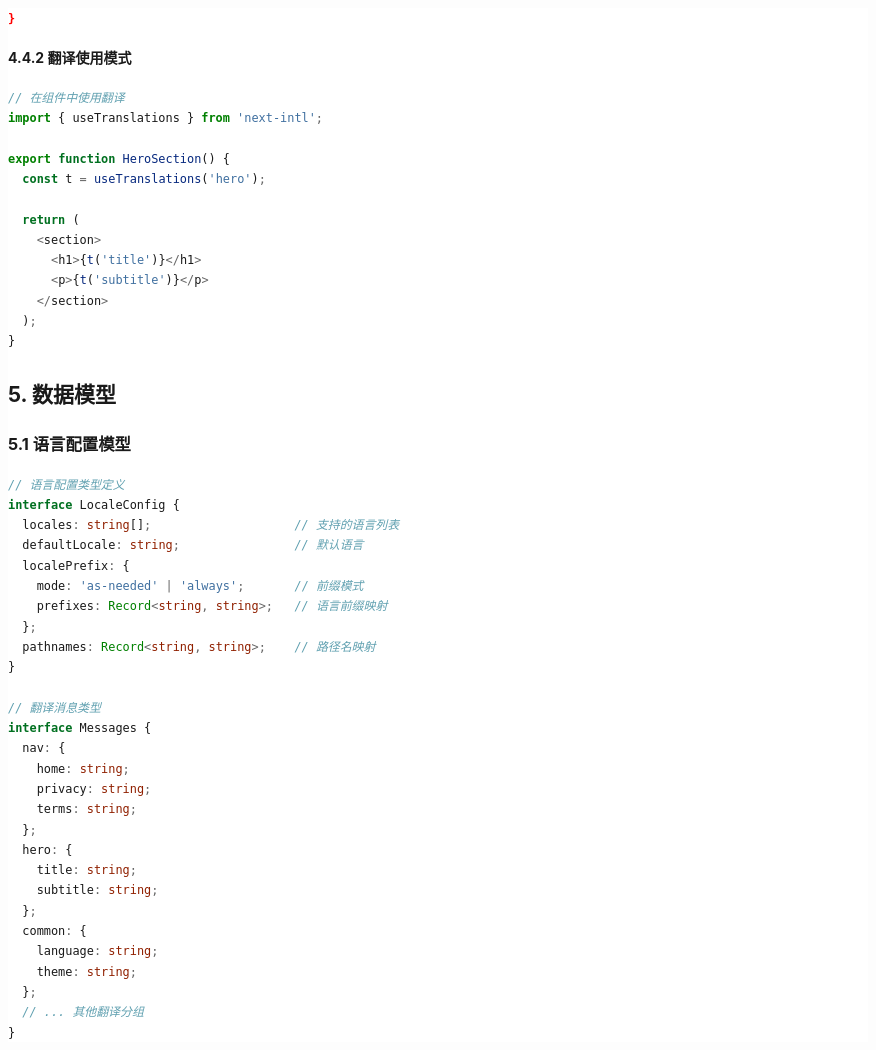 ```json
}
```

#### 4.4.2 翻译使用模式

```typescript
// 在组件中使用翻译
import { useTranslations } from 'next-intl';

export function HeroSection() {
  const t = useTranslations('hero');
  
  return (
    <section>
      <h1>{t('title')}</h1>
      <p>{t('subtitle')}</p>
    </section>
  );
}
```

## 5. 数据模型

### 5.1 语言配置模型

```typescript
// 语言配置类型定义
interface LocaleConfig {
  locales: string[];                    // 支持的语言列表
  defaultLocale: string;                // 默认语言
  localePrefix: {
    mode: 'as-needed' | 'always';       // 前缀模式
    prefixes: Record<string, string>;   // 语言前缀映射
  };
  pathnames: Record<string, string>;    // 路径名映射
}

// 翻译消息类型
interface Messages {
  nav: {
    home: string;
    privacy: string;
    terms: string;
  };
  hero: {
    title: string;
    subtitle: string;
  };
  common: {
    language: string;
    theme: string;
  };
  // ... 其他翻译分组
}
```
